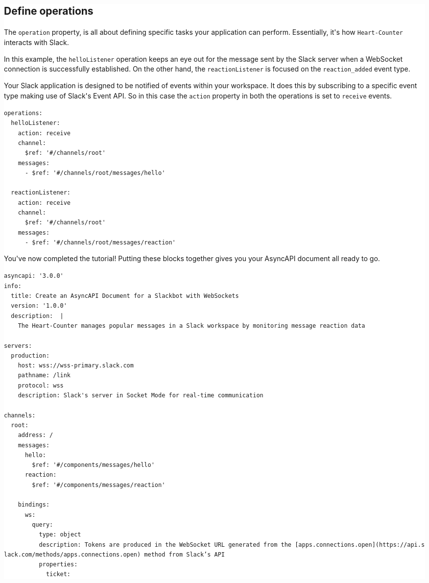 ## Define operations 
The `operation` property, is all about defining specific tasks your application can perform. Essentially, it's how `Heart-Counter` interacts with Slack.

In this example, the `helloListener` operation keeps an eye out for the message sent by the Slack server when a WebSocket connection is successfully established. On the other hand, the `reactionListener` is focused on the `reaction_added` event type.

Your Slack application is designed to be notified of events within your workspace. It does this by subscribing to a specific event type making use of Slack's Event API.  So in this case the `action` property in both the operations is set to `receive` events.

```
operations:
  helloListener:
    action: receive
    channel:
      $ref: '#/channels/root'
    messages:
      - $ref: '#/channels/root/messages/hello'

  reactionListener:
    action: receive
    channel: 
      $ref: '#/channels/root'
    messages:
      - $ref: '#/channels/root/messages/reaction'
```

You've now completed the tutorial! Putting these blocks together gives you your AsyncAPI document all ready to go.

```
asyncapi: '3.0.0'
info:
  title: Create an AsyncAPI Document for a Slackbot with WebSockets
  version: '1.0.0'
  description:  |
    The Heart-Counter manages popular messages in a Slack workspace by monitoring message reaction data
    
servers:
  production:
    host: wss://wss-primary.slack.com
    pathname: /link
    protocol: wss
    description: Slack's server in Socket Mode for real-time communication 

channels:
  root:
    address: /
    messages:
      hello:
        $ref: '#/components/messages/hello'
      reaction:
        $ref: '#/components/messages/reaction'

    bindings:
      ws:
        query:
          type: object
          description: Tokens are produced in the WebSocket URL generated from the [apps.connections.open](https://api.slack.com/methods/apps.connections.open) method from Slack’s API
          properties:
            ticket:
```